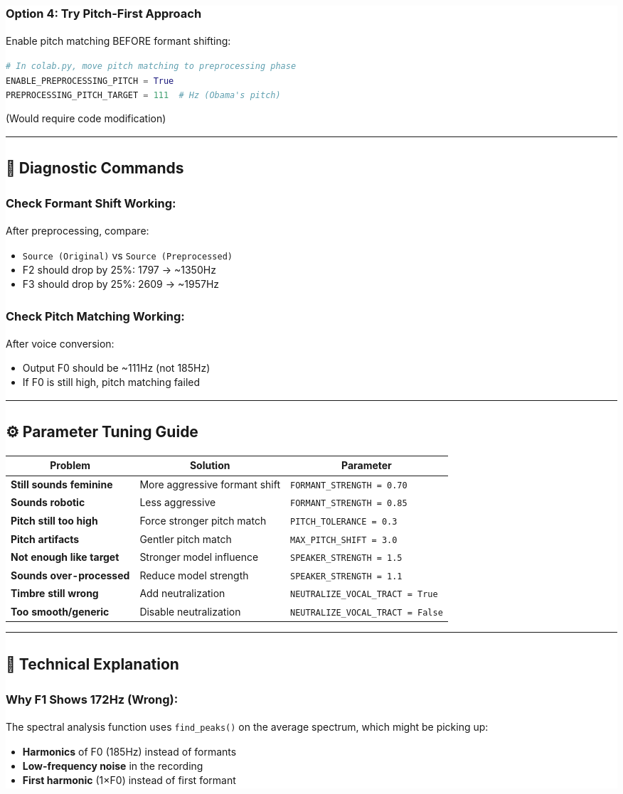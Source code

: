 ### **Option 4: Try Pitch-First Approach**
Enable pitch matching BEFORE formant shifting:
```python
# In colab.py, move pitch matching to preprocessing phase
ENABLE_PREPROCESSING_PITCH = True
PREPROCESSING_PITCH_TARGET = 111  # Hz (Obama's pitch)
```

(Would require code modification)

---

## **🧪 Diagnostic Commands**

### **Check Formant Shift Working:**
After preprocessing, compare:
- `Source (Original)` vs `Source (Preprocessed)`
- F2 should drop by 25%: 1797 → ~1350Hz
- F3 should drop by 25%: 2609 → ~1957Hz

### **Check Pitch Matching Working:**
After voice conversion:
- Output F0 should be ~111Hz (not 185Hz)
- If F0 is still high, pitch matching failed

---

## **⚙️ Parameter Tuning Guide**

| Problem | Solution | Parameter |
|---------|----------|-----------|
| **Still sounds feminine** | More aggressive formant shift | `FORMANT_STRENGTH = 0.70` |
| **Sounds robotic** | Less aggressive | `FORMANT_STRENGTH = 0.85` |
| **Pitch still too high** | Force stronger pitch match | `PITCH_TOLERANCE = 0.3` |
| **Pitch artifacts** | Gentler pitch match | `MAX_PITCH_SHIFT = 3.0` |
| **Not enough like target** | Stronger model influence | `SPEAKER_STRENGTH = 1.5` |
| **Sounds over-processed** | Reduce model strength | `SPEAKER_STRENGTH = 1.1` |
| **Timbre still wrong** | Add neutralization | `NEUTRALIZE_VOCAL_TRACT = True` |
| **Too smooth/generic** | Disable neutralization | `NEUTRALIZE_VOCAL_TRACT = False` |

---

## **🔬 Technical Explanation**

### **Why F1 Shows 172Hz (Wrong):**
The spectral analysis function uses `find_peaks()` on the average spectrum, which might be picking up:
- **Harmonics** of F0 (185Hz) instead of formants
- **Low-frequency noise** in the recording
- **First harmonic** (1×F0) instead of first formant
